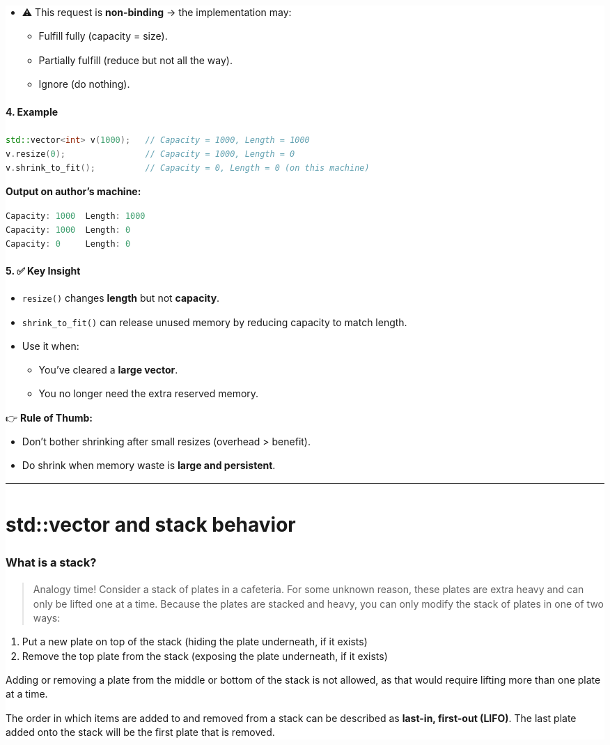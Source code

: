- ⚠️ This request is **non-binding** → the implementation may:
    
    - Fulfill fully (capacity = size).
        
    - Partially fulfill (reduce but not all the way).
        
    - Ignore (do nothing).

#### 4. Example

```cpp
std::vector<int> v(1000);   // Capacity = 1000, Length = 1000
v.resize(0);                // Capacity = 1000, Length = 0
v.shrink_to_fit();          // Capacity = 0, Length = 0 (on this machine)
```

**Output on author’s machine:**

```cpp
Capacity: 1000  Length: 1000
Capacity: 1000  Length: 0
Capacity: 0     Length: 0
```

#### 5. ✅ Key Insight

- `resize()` changes **length** but not **capacity**.
    
- `shrink_to_fit()` can release unused memory by reducing capacity to match length.
    
- Use it when:
    
    - You’ve cleared a **large vector**.
        
    - You no longer need the extra reserved memory.
        

👉 **Rule of Thumb:**

- Don’t bother shrinking after small resizes (overhead > benefit).
    
- Do shrink when memory waste is **large and persistent**.

---
# std::vector and stack behavior

### What is a stack?

>Analogy time! Consider a stack of plates in a cafeteria. For some unknown reason, these plates are extra heavy and can only be lifted one at a time. Because the plates are stacked and heavy, you can only modify the stack of plates in one of two ways:

1. Put a new plate on top of the stack (hiding the plate underneath, if it exists)
2. Remove the top plate from the stack (exposing the plate underneath, if it exists)

Adding or removing a plate from the middle or bottom of the stack is not allowed, as that would require lifting more than one plate at a time.

The order in which items are added to and removed from a stack can be described as **last-in, first-out (LIFO)**. The last plate added onto the stack will be the first plate that is removed.
